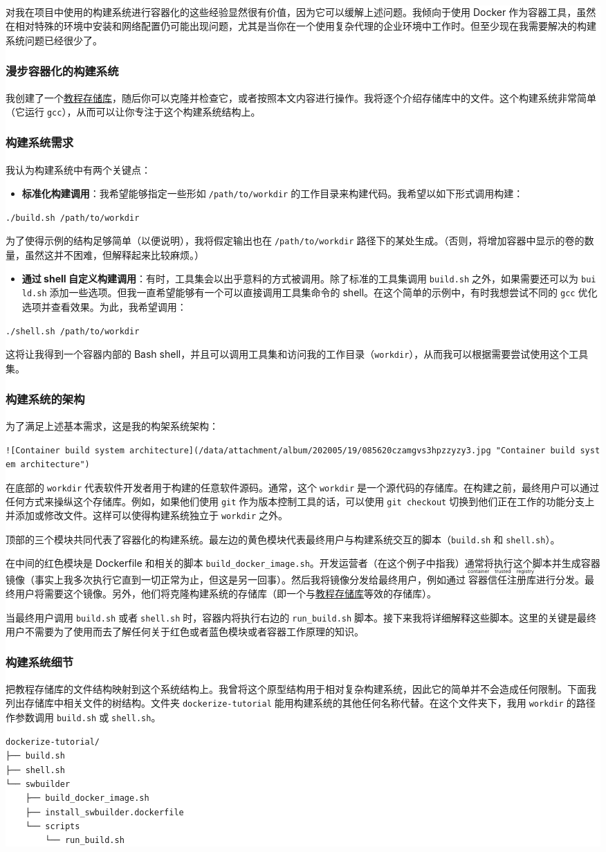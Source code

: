 对我在项目中使用的构建系统进行容器化的这些经验显然很有价值，因为它可以缓解上述问题。我倾向于使用 Docker 作为容器工具，虽然在相对特殊的环境中安装和网络配置仍可能出现问题，尤其是当你在一个使用复杂代理的企业环境中工作时。但至少现在我需要解决的构建系统问题已经很少了。

### 漫步容器化的构建系统

我创建了一个[教程存储库](https://github.com/ravi-chandran/dockerize-tutorial)，随后你可以克隆并检查它，或者按照本文内容进行操作。我将逐个介绍存储库中的文件。这个构建系统非常简单（它运行 `gcc`），从而可以让你专注于这个构建系统结构上。

### 构建系统需求

我认为构建系统中有两个关键点：

* **标准化构建调用**：我希望能够指定一些形如 `/path/to/workdir` 的工作目录来构建代码。我希望以如下形式调用构建：

```shell
./build.sh /path/to/workdir
```

为了使得示例的结构足够简单（以便说明），我将假定输出也在 `/path/to/workdir` 路径下的某处生成。（否则，将增加容器中显示的卷的数量，虽然这并不困难，但解释起来比较麻烦。）
* **通过 shell 自定义构建调用**：有时，工具集会以出乎意料的方式被调用。除了标准的工具集调用 `build.sh` 之外，如果需要还可以为 `build.sh` 添加一些选项。但我一直希望能够有一个可以直接调用工具集命令的 shell。在这个简单的示例中，有时我想尝试不同的 `gcc` 优化选项并查看效果。为此，我希望调用：

```shell
./shell.sh /path/to/workdir
```

这将让我得到一个容器内部的 Bash shell，并且可以调用工具集和访问我的工作目录（`workdir`），从而我可以根据需要尝试使用这个工具集。

### 构建系统的架构

为了满足上述基本需求，这是我的构架系统架构：

`![Container build system architecture](/data/attachment/album/202005/19/085620czamgvs3hpzzyzy3.jpg "Container build system architecture")`

在底部的 `workdir` 代表软件开发者用于构建的任意软件源码。通常，这个 `workdir` 是一个源代码的存储库。在构建之前，最终用户可以通过任何方式来操纵这个存储库。例如，如果他们使用 `git` 作为版本控制工具的话，可以使用 `git checkout` 切换到他们正在工作的功能分支上并添加或修改文件。这样可以使得构建系统独立于 `workdir` 之外。

顶部的三个模块共同代表了容器化的构建系统。最左边的黄色模块代表最终用户与构建系统交互的脚本（`build.sh` 和 `shell.sh`）。

在中间的红色模块是 Dockerfile 和相关的脚本 `build_docker_image.sh`。开发运营者（在这个例子中指我）通常将执行这个脚本并生成容器镜像（事实上我多次执行它直到一切正常为止，但这是另一回事）。然后我将镜像分发给最终用户，例如通过<ruby> 容器信任注册库 <rt>  container trusted registry </rt></ruby>进行分发。最终用户将需要这个镜像。另外，他们将克隆构建系统的存储库（即一个与[教程存储库](https://github.com/ravi-chandran/dockerize-tutorial)等效的存储库）。

当最终用户调用 `build.sh` 或者 `shell.sh` 时，容器内将执行右边的 `run_build.sh` 脚本。接下来我将详细解释这些脚本。这里的关键是最终用户不需要为了使用而去了解任何关于红色或者蓝色模块或者容器工作原理的知识。

### 构建系统细节

把教程存储库的文件结构映射到这个系统结构上。我曾将这个原型结构用于相对复杂构建系统，因此它的简单并不会造成任何限制。下面我列出存储库中相关文件的树结构。文件夹 `dockerize-tutorial` 能用构建系统的其他任何名称代替。在这个文件夹下，我用 `workdir` 的路径作参数调用 `build.sh` 或 `shell.sh`。

```shell
dockerize-tutorial/
├── build.sh
├── shell.sh
└── swbuilder
    ├── build_docker_image.sh
    ├── install_swbuilder.dockerfile
    └── scripts
        └── run_build.sh
```
